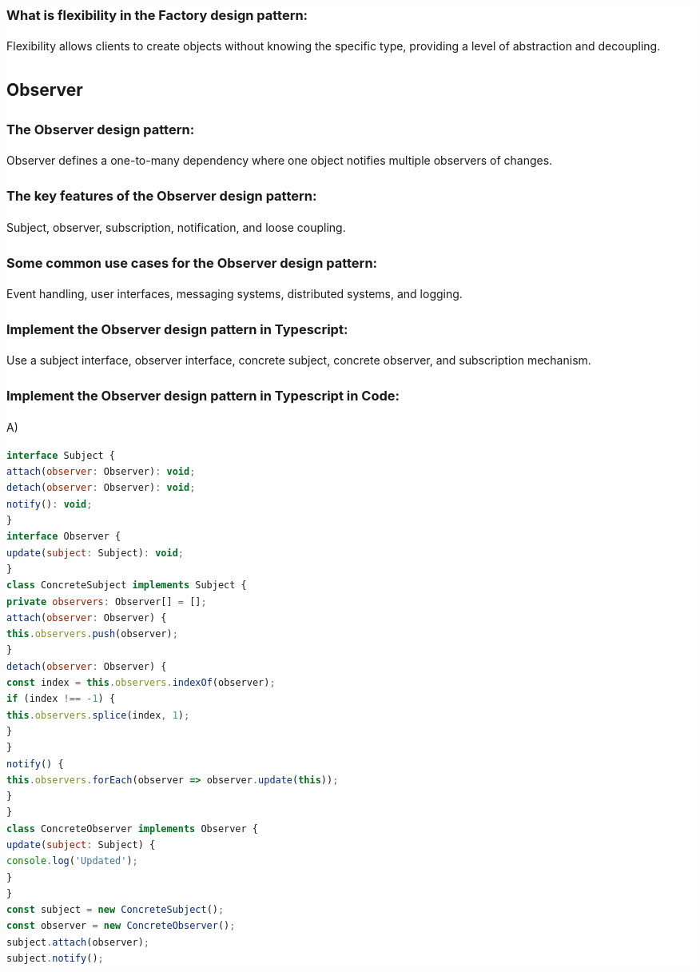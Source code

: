 ### What is flexibility in the Factory design pattern:

Flexibility allows clients to create objects without knowing the specific type, providing a level of abstraction and decoupling.



## Observer

### The Observer design pattern:

Observer defines a one-to-many dependency where one object notifies multiple observers of changes.

### The key features of the Observer design pattern:

Subject, observer, subscription, notification, and loose coupling.

### Some common use cases for the Observer design pattern:

Event handling, user interfaces, messaging systems, distributed systems, and logging.

### Implement the Observer design pattern in Typescript:

Use a subject interface, observer interface, concrete subject, concrete observer, and subscription mechanism.

### Implement the Observer design pattern in Typescript in Code:

A)

```javascript
interface Subject {
attach(observer: Observer): void;
detach(observer: Observer): void;
notify(): void;
}
interface Observer {
update(subject: Subject): void;
}
class ConcreteSubject implements Subject {
private observers: Observer[] = [];
attach(observer: Observer) {
this.observers.push(observer);
}
detach(observer: Observer) {
const index = this.observers.indexOf(observer);
if (index !== -1) {
this.observers.splice(index, 1);
}
}
notify() {
this.observers.forEach(observer => observer.update(this));
}
}
class ConcreteObserver implements Observer {
update(subject: Subject) {
console.log('Updated');
}
}
const subject = new ConcreteSubject();
const observer = new ConcreteObserver();
subject.attach(observer);
subject.notify();
```
